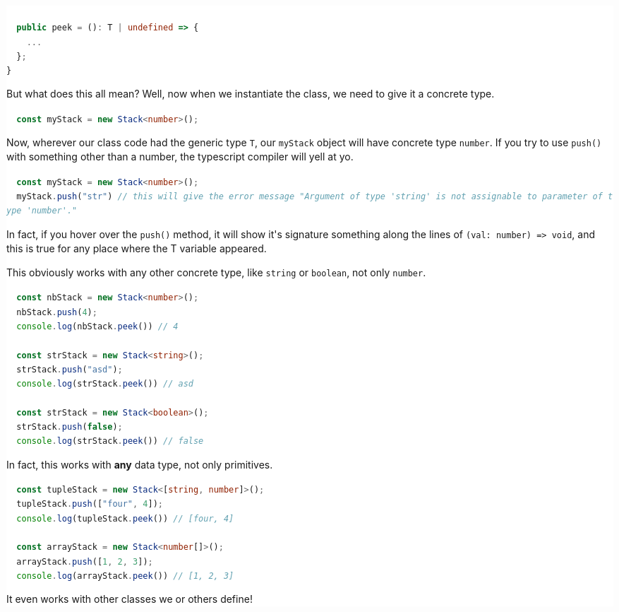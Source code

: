 ```typescript

  public peek = (): T | undefined => {
    ...
  };
}
```

But what does this all mean? Well, now when we instantiate the class, we need to give it a concrete type.

```typescript
  const myStack = new Stack<number>();
```

Now, wherever our class code had the generic type `T`, our `myStack` object will have concrete type `number`. If you try to use `push()` with something other than a number, the typescript compiler will yell at yo.

```typescript
  const myStack = new Stack<number>();
  myStack.push("str") // this will give the error message "Argument of type 'string' is not assignable to parameter of type 'number'."
```

In fact, if you hover over the `push()` method, it will show it's signature something along the lines of `(val: number) => void`, and this is true for any place where the T variable appeared. 

This obviously works with any other concrete type, like `string` or `boolean`, not only `number`.

```typescript
  const nbStack = new Stack<number>();
  nbStack.push(4);
  console.log(nbStack.peek()) // 4

  const strStack = new Stack<string>();
  strStack.push("asd");
  console.log(strStack.peek()) // asd

  const strStack = new Stack<boolean>();
  strStack.push(false);
  console.log(strStack.peek()) // false
```

In fact, this works with **any** data type, not only primitives.

```typescript
  const tupleStack = new Stack<[string, number]>();
  tupleStack.push(["four", 4]);
  console.log(tupleStack.peek()) // [four, 4]

  const arrayStack = new Stack<number[]>();
  arrayStack.push([1, 2, 3]);
  console.log(arrayStack.peek()) // [1, 2, 3]
```

It even works with other classes we or others define!
